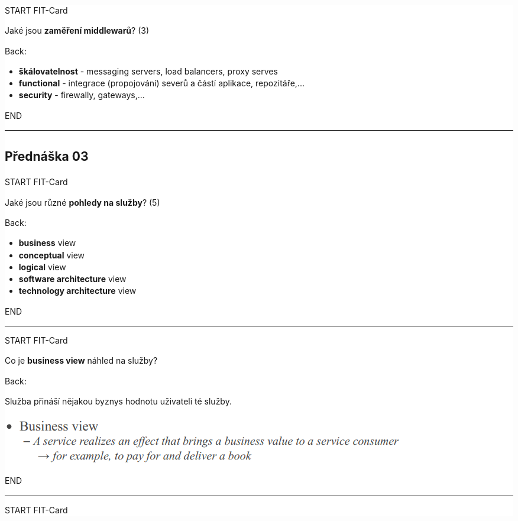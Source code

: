 
START
FIT-Card

Jaké jsou **zaměření middlewarů**? (3)

Back:

- **škálovatelnost** - messaging servers, load balancers, proxy serves
- **functional** - integrace (propojování) severů a částí aplikace, repozitáře,...
- **security** - firewally, gateways,...

END

---

## Přednáška 03


START
FIT-Card

Jaké jsou různé **pohledy na služby**? (5)

Back:

- **business** view
- **conceptual** view
- **logical** view
- **software architecture** view
- **technology architecture** view

END

---

START
FIT-Card

Co je **business view** náhled na služby? 

Back:

Služba přináší nějakou byznys hodnotu uživateli té služby.


![](../../../Assets/Pasted%20image%2020241007095748.png)


END

---


START
FIT-Card
